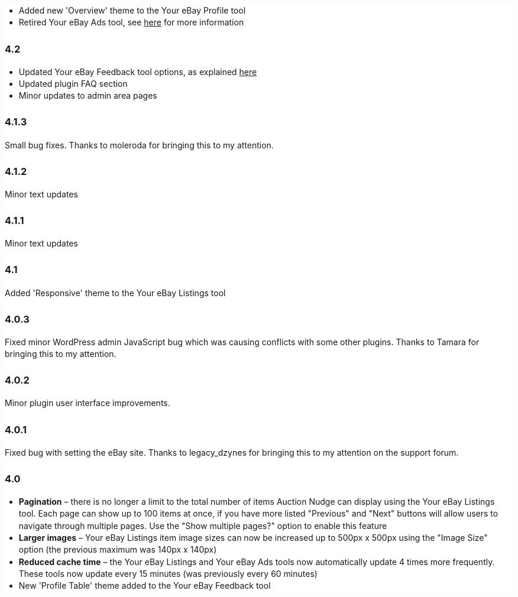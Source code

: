* Added new 'Overview' theme to the Your eBay Profile tool
* Retired Your eBay Ads tool, see <a href="https://www.auctionnudge.com/changes#v3.8">here</a> for more information

### 4.2 ###

* Updated Your eBay Feedback tool options, as explained <a href="https://www.auctionnudge.com/changes#v3.7">here</a>
* Updated plugin FAQ section
* Minor updates to admin area pages

### 4.1.3 ###

Small bug fixes. Thanks to moleroda for bringing this to my attention.

### 4.1.2 ###

Minor text updates

### 4.1.1 ###

Minor text updates

### 4.1 ###

Added 'Responsive' theme to the Your eBay Listings tool

### 4.0.3 ###

Fixed minor WordPress admin JavaScript bug which was causing conflicts with some other plugins. Thanks to Tamara for bringing this to my attention.

### 4.0.2 ###

Minor plugin user interface improvements.

### 4.0.1 ###

Fixed bug with setting the eBay site. Thanks to legacy_dzynes for bringing this to my attention on the support forum.

### 4.0 ###

* **Pagination** – there is no longer a limit to the total number of items Auction Nudge can display using the Your eBay Listings tool. Each page can show up to 100 items at once, if you have more listed "Previous" and "Next" buttons will allow users to navigate through multiple pages. Use the "Show multiple pages?" option to enable this feature
* **Larger images** – Your eBay Listings item image sizes can now be increased up to 500px x 500px using the "Image Size" option (the previous maximum was 140px x 140px)
* **Reduced cache time** – the Your eBay Listings and Your eBay Ads tools now automatically update 4 times more frequently. These tools now update every 15 minutes (was previously every 60 minutes)
* New 'Profile Table' theme added to the Your eBay Feedback tool
